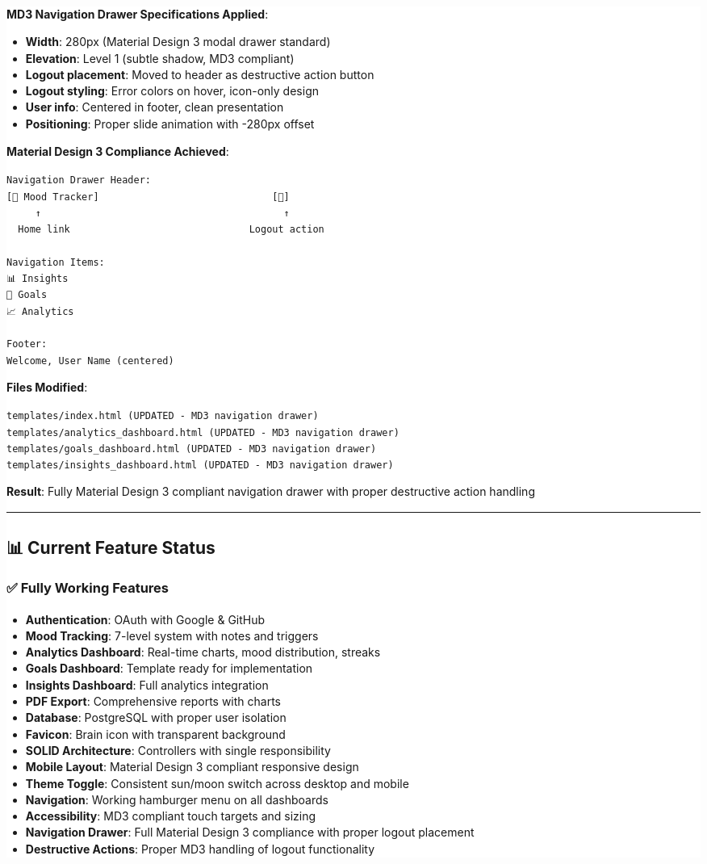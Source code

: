 **MD3 Navigation Drawer Specifications Applied**:
- **Width**: 280px (Material Design 3 modal drawer standard)
- **Elevation**: Level 1 (subtle shadow, MD3 compliant)
- **Logout placement**: Moved to header as destructive action button
- **Logout styling**: Error colors on hover, icon-only design
- **User info**: Centered in footer, clean presentation
- **Positioning**: Proper slide animation with -280px offset

**Material Design 3 Compliance Achieved**:
```
Navigation Drawer Header:
[🧠 Mood Tracker]                              [🚪]
     ↑                                          ↑
  Home link                               Logout action

Navigation Items:
📊 Insights
🎯 Goals  
📈 Analytics

Footer:
Welcome, User Name (centered)
```

**Files Modified**:
```
templates/index.html (UPDATED - MD3 navigation drawer)
templates/analytics_dashboard.html (UPDATED - MD3 navigation drawer)
templates/goals_dashboard.html (UPDATED - MD3 navigation drawer)
templates/insights_dashboard.html (UPDATED - MD3 navigation drawer)
```

**Result**: Fully Material Design 3 compliant navigation drawer with proper destructive action handling

---

## 📊 **Current Feature Status**

### **✅ Fully Working Features**
- **Authentication**: OAuth with Google & GitHub
- **Mood Tracking**: 7-level system with notes and triggers
- **Analytics Dashboard**: Real-time charts, mood distribution, streaks
- **Goals Dashboard**: Template ready for implementation
- **Insights Dashboard**: Full analytics integration
- **PDF Export**: Comprehensive reports with charts
- **Database**: PostgreSQL with proper user isolation
- **Favicon**: Brain icon with transparent background
- **SOLID Architecture**: Controllers with single responsibility
- **Mobile Layout**: Material Design 3 compliant responsive design
- **Theme Toggle**: Consistent sun/moon switch across desktop and mobile
- **Navigation**: Working hamburger menu on all dashboards
- **Accessibility**: MD3 compliant touch targets and sizing
- **Navigation Drawer**: Full Material Design 3 compliance with proper logout placement
- **Destructive Actions**: Proper MD3 handling of logout functionality
